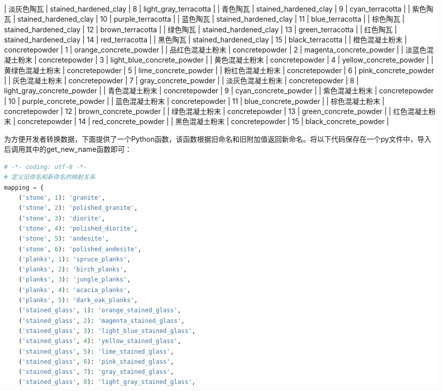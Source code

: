 | 淡灰色陶瓦 | stained_hardened_clay | 8 | light_gray_terracotta |
| 青色陶瓦 | stained_hardened_clay | 9 | cyan_terracotta |
| 紫色陶瓦 | stained_hardened_clay | 10 | purple_terracotta |
| 蓝色陶瓦 | stained_hardened_clay | 11 | blue_terracotta |
| 棕色陶瓦 | stained_hardened_clay | 12 | brown_terracotta |
| 绿色陶瓦 | stained_hardened_clay | 13 | green_terracotta |
| 红色陶瓦 | stained_hardened_clay | 14 | red_terracotta |
| 黑色陶瓦 | stained_hardened_clay | 15 | black_terracotta |
| 橙色混凝土粉末 | concretepowder | 1 | orange_concrete_powder |
| 品红色混凝土粉末 | concretepowder | 2 | magenta_concrete_powder |
| 淡蓝色混凝土粉末 | concretepowder | 3 | light_blue_concrete_powder |
| 黄色混凝土粉末 | concretepowder | 4 | yellow_concrete_powder |
| 黄绿色混凝土粉末 | concretepowder | 5 | lime_concrete_powder |
| 粉红色混凝土粉末 | concretepowder | 6 | pink_concrete_powder |
| 灰色混凝土粉末 | concretepowder | 7 | gray_concrete_powder |
| 淡灰色混凝土粉末 | concretepowder | 8 | light_gray_concrete_powder |
| 青色混凝土粉末 | concretepowder | 9 | cyan_concrete_powder |
| 紫色混凝土粉末 | concretepowder | 10 | purple_concrete_powder |
| 蓝色混凝土粉末 | concretepowder | 11 | blue_concrete_powder |
| 棕色混凝土粉末 | concretepowder | 12 | brown_concrete_powder |
| 绿色混凝土粉末 | concretepowder | 13 | green_concrete_powder |
| 红色混凝土粉末 | concretepowder | 14 | red_concrete_powder |
| 黑色混凝土粉末 | concretepowder | 15 | black_concrete_powder |

为方便开发者转换数据，下面提供了一个Python函数，该函数根据旧命名和旧附加值返回新命名。将以下代码保存在一个py文件中，导入后调用其中的get_new_name函数即可：

```python
# -*- coding: utf-8 -*-
# 定义旧命名和新命名的映射关系
mapping = {
	('stone', 1): 'granite',
	('stone', 2): 'polished_granite',
	('stone', 3): 'diorite',
	('stone', 4): 'polished_diorite',
	('stone', 5): 'andesite',
	('stone', 6): 'polished_andesite',
	('planks', 1): 'spruce_planks',
	('planks', 2): 'birch_planks',
	('planks', 3): 'jungle_planks',
	('planks', 4): 'acacia_planks',
	('planks', 5): 'dark_oak_planks',
	('stained_glass', 1): 'orange_stained_glass',
	('stained_glass', 2): 'magenta_stained_glass',
	('stained_glass', 3): 'light_blue_stained_glass',
	('stained_glass', 4): 'yellow_stained_glass',
	('stained_glass', 5): 'lime_stained_glass',
	('stained_glass', 6): 'pink_stained_glass',
	('stained_glass', 7): 'gray_stained_glass',
	('stained_glass', 8): 'light_gray_stained_glass',
```